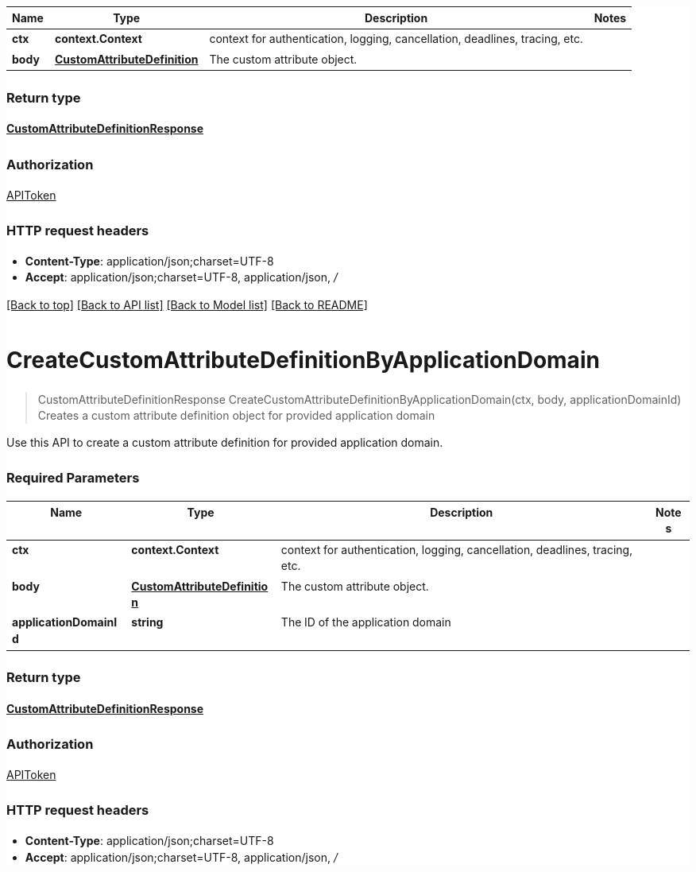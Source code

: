 Name | Type | Description  | Notes
------------- | ------------- | ------------- | -------------
 **ctx** | **context.Context** | context for authentication, logging, cancellation, deadlines, tracing, etc.
  **body** | [**CustomAttributeDefinition**](CustomAttributeDefinition.md)| The custom attribute object. | 

### Return type

[**CustomAttributeDefinitionResponse**](CustomAttributeDefinitionResponse.md)

### Authorization

[APIToken](../README.md#APIToken)

### HTTP request headers

 - **Content-Type**: application/json;charset=UTF-8
 - **Accept**: application/json;charset=UTF-8, application/json, */*

[[Back to top]](#) [[Back to API list]](../README.md#documentation-for-api-endpoints) [[Back to Model list]](../README.md#documentation-for-models) [[Back to README]](../README.md)

# **CreateCustomAttributeDefinitionByApplicationDomain**
> CustomAttributeDefinitionResponse CreateCustomAttributeDefinitionByApplicationDomain(ctx, body, applicationDomainId)
Creates a custom attribute definition object for provided application domain

Use this API to create a custom attribute definition for provided application domain.

### Required Parameters

Name | Type | Description  | Notes
------------- | ------------- | ------------- | -------------
 **ctx** | **context.Context** | context for authentication, logging, cancellation, deadlines, tracing, etc.
  **body** | [**CustomAttributeDefinition**](CustomAttributeDefinition.md)| The custom attribute object. | 
  **applicationDomainId** | **string**| The ID of the application domain | 

### Return type

[**CustomAttributeDefinitionResponse**](CustomAttributeDefinitionResponse.md)

### Authorization

[APIToken](../README.md#APIToken)

### HTTP request headers

 - **Content-Type**: application/json;charset=UTF-8
 - **Accept**: application/json;charset=UTF-8, application/json, */*
